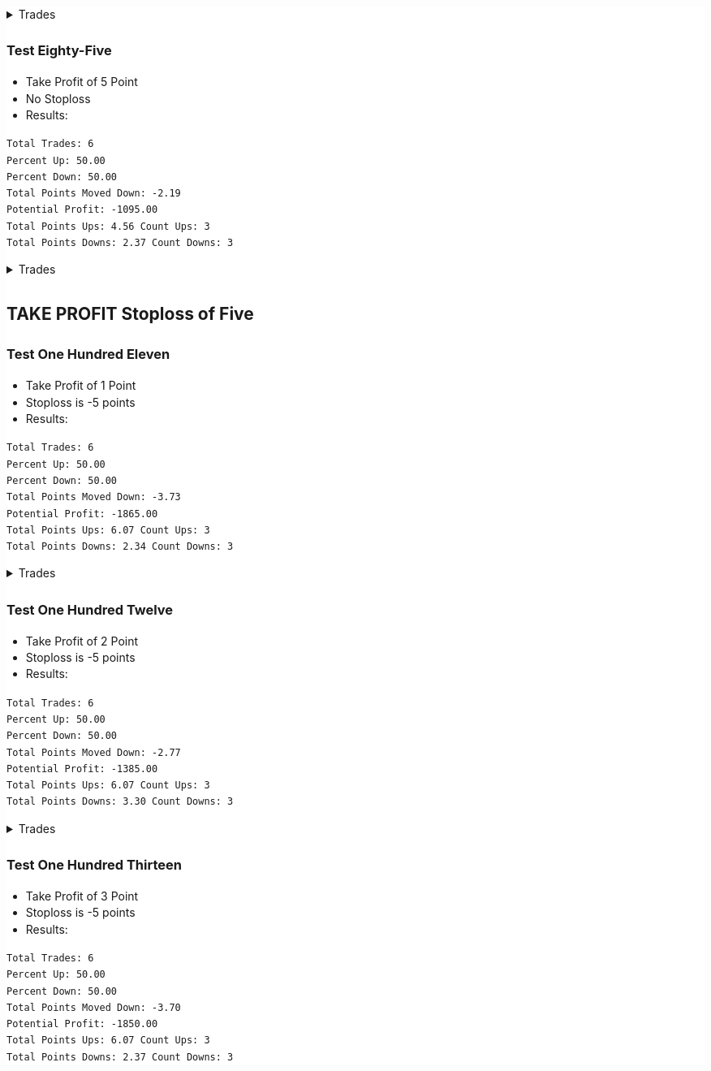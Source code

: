 <details><summary>Trades</summary></details>

### Test Eighty-Five
* Take Profit of 5 Point
* No Stoploss
* Results:
```
Total Trades: 6
Percent Up: 50.00
Percent Down: 50.00
Total Points Moved Down: -2.19
Potential Profit: -1095.00
Total Points Ups: 4.56 Count Ups: 3
Total Points Downs: 2.37 Count Downs: 3
```

<details><summary>Trades</summary></details>

## TAKE PROFIT Stoploss of Five

### Test One Hundred Eleven
* Take Profit of 1 Point
* Stoploss is -5 points
* Results:
```
Total Trades: 6
Percent Up: 50.00
Percent Down: 50.00
Total Points Moved Down: -3.73
Potential Profit: -1865.00
Total Points Ups: 6.07 Count Ups: 3
Total Points Downs: 2.34 Count Downs: 3
```

<details><summary>Trades</summary></details>

### Test One Hundred Twelve
* Take Profit of 2 Point
* Stoploss is -5 points
* Results:
```
Total Trades: 6
Percent Up: 50.00
Percent Down: 50.00
Total Points Moved Down: -2.77
Potential Profit: -1385.00
Total Points Ups: 6.07 Count Ups: 3
Total Points Downs: 3.30 Count Downs: 3
```

<details><summary>Trades</summary></details>

### Test One Hundred Thirteen
* Take Profit of 3 Point
* Stoploss is -5 points
* Results:
```
Total Trades: 6
Percent Up: 50.00
Percent Down: 50.00
Total Points Moved Down: -3.70
Potential Profit: -1850.00
Total Points Ups: 6.07 Count Ups: 3
Total Points Downs: 2.37 Count Downs: 3
```